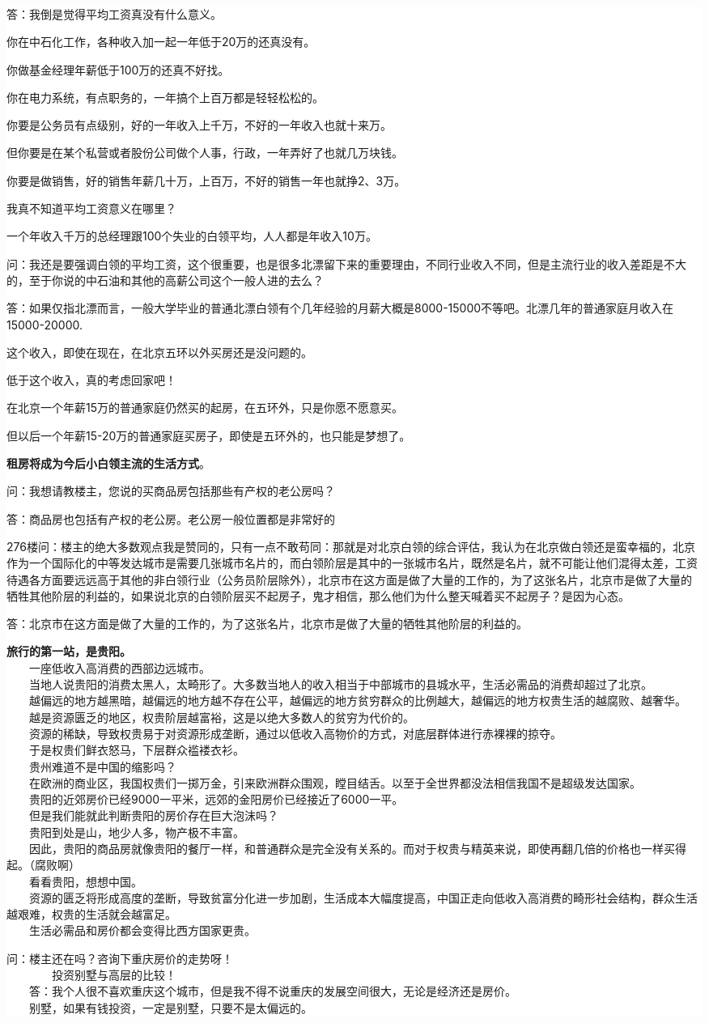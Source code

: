 答：我倒是觉得平均工资真没有什么意义。

你在中石化工作，各种收入加一起一年低于20万的还真没有。

你做基金经理年薪低于100万的还真不好找。

你在电力系统，有点职务的，一年搞个上百万都是轻轻松松的。

你要是公务员有点级别，好的一年收入上千万，不好的一年收入也就十来万。

但你要是在某个私营或者股份公司做个人事，行政，一年弄好了也就几万块钱。

你要是做销售，好的销售年薪几十万，上百万，不好的销售一年也就挣2、3万。

我真不知道平均工资意义在哪里？

一个年收入千万的总经理跟100个失业的白领平均，人人都是年收入10万。

问：我还是要强调白领的平均工资，这个很重要，也是很多北漂留下来的重要理由，不同行业收入不同，但是主流行业的收入差距是不大的，至于你说的中石油和其他的高薪公司这个一般人进的去么？

答：如果仅指北漂而言，一般大学毕业的普通北漂白领有个几年经验的月薪大概是8000-15000不等吧。北漂几年的普通家庭月收入在15000-20000.

这个收入，即使在现在，在北京五环以外买房还是没问题的。

低于这个收入，真的考虑回家吧！

在北京一个年薪15万的普通家庭仍然买的起房，在五环外，只是你愿不愿意买。

但以后一个年薪15-20万的普通家庭买房子，即使是五环外的，也只能是梦想了。

**租房将成为今后小白领主流的生活方式**。

问：我想请教楼主，您说的买商品房包括那些有产权的老公房吗？

答：商品房也包括有产权的老公房。老公房一般位置都是非常好的

276楼问：楼主的绝大多数观点我是赞同的，只有一点不敢苟同：那就是对北京白领的综合评估，我认为在北京做白领还是蛮幸福的，北京作为一个国际化的中等发达城市是需要几张城市名片的，而白领阶层是其中的一张城市名片，既然是名片，就不可能让他们混得太差，工资待遇各方面要远远高于其他的非白领行业（公务员阶层除外），北京市在这方面是做了大量的工作的，为了这张名片，北京市是做了大量的牺牲其他阶层的利益的，如果说北京的白领阶层买不起房子，鬼才相信，那么他们为什么整天喊着买不起房子？是因为心态。

答：北京市在这方面是做了大量的工作的，为了这张名片，北京市是做了大量的牺牲其他阶层的利益的。

**旅行的第一站，是贵阳。**  
　　一座低收入高消费的西部边远城市。  
　　当地人说贵阳的消费太黑人，太畸形了。大多数当地人的收入相当于中部城市的县城水平，生活必需品的消费却超过了北京。  
　　越偏远的地方越黑暗，越偏远的地方越不存在公平，越偏远的地方贫穷群众的比例越大，越偏远的地方权贵生活的越腐败、越奢华。  
　　越是资源匮乏的地区，权贵阶层越富裕，这是以绝大多数人的贫穷为代价的。  
　　资源的稀缺，导致权贵易于对资源形成垄断，通过以低收入高物价的方式，对底层群体进行赤裸裸的掠夺。  
　　于是权贵们鲜衣怒马，下层群众褴褛衣衫。  
　　贵州难道不是中国的缩影吗？  
　　在欧洲的商业区，我国权贵们一掷万金，引来欧洲群众围观，瞠目结舌。以至于全世界都没法相信我国不是超级发达国家。  
　　贵阳的近郊房价已经9000一平米，远郊的金阳房价已经接近了6000一平。  
　　但是我们能就此判断贵阳的房价存在巨大泡沫吗？  
　　贵阳到处是山，地少人多，物产极不丰富。  
　　因此，贵阳的商品房就像贵阳的餐厅一样，和普通群众是完全没有关系的。而对于权贵与精英来说，即使再翻几倍的价格也一样买得起。（腐败啊）  
　　看看贵阳，想想中国。  
　　资源的匮乏将形成高度的垄断，导致贫富分化进一步加剧，生活成本大幅度提高，中国正走向低收入高消费的畸形社会结构，群众生活越艰难，权贵的生活就会越富足。  
　　生活必需品和房价都会变得比西方国家更贵。

问：楼主还在吗？咨询下重庆房价的走势呀！  
　　　　投资别墅与高层的比较！  
　　答：我个人很不喜欢重庆这个城市，但是我不得不说重庆的发展空间很大，无论是经济还是房价。  
　　别墅，如果有钱投资，一定是别墅，只要不是太偏远的。

